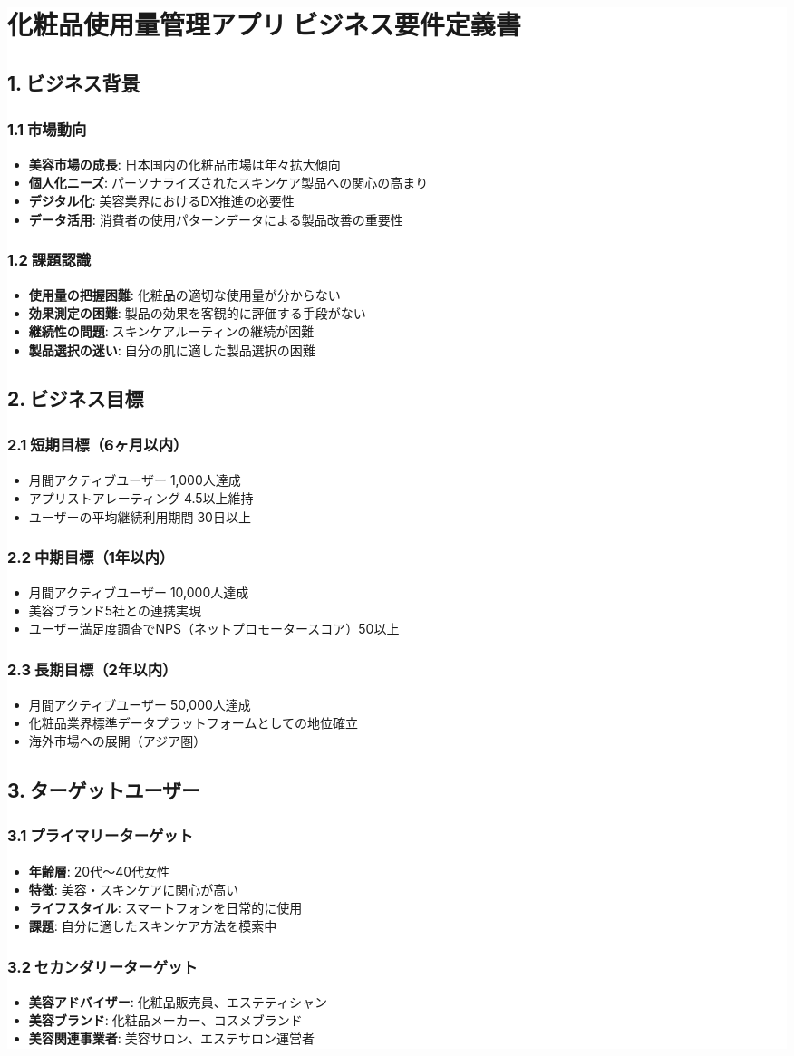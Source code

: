 
# 化粧品使用量管理アプリ ビジネス要件定義書

## 1. ビジネス背景

### 1.1 市場動向
- **美容市場の成長**: 日本国内の化粧品市場は年々拡大傾向
- **個人化ニーズ**: パーソナライズされたスキンケア製品への関心の高まり
- **デジタル化**: 美容業界におけるDX推進の必要性
- **データ活用**: 消費者の使用パターンデータによる製品改善の重要性

### 1.2 課題認識
- **使用量の把握困難**: 化粧品の適切な使用量が分からない
- **効果測定の困難**: 製品の効果を客観的に評価する手段がない
- **継続性の問題**: スキンケアルーティンの継続が困難
- **製品選択の迷い**: 自分の肌に適した製品選択の困難

## 2. ビジネス目標

### 2.1 短期目標（6ヶ月以内）
- 月間アクティブユーザー 1,000人達成
- アプリストアレーティング 4.5以上維持
- ユーザーの平均継続利用期間 30日以上

### 2.2 中期目標（1年以内）
- 月間アクティブユーザー 10,000人達成
- 美容ブランド5社との連携実現
- ユーザー満足度調査でNPS（ネットプロモータースコア）50以上

### 2.3 長期目標（2年以内）
- 月間アクティブユーザー 50,000人達成
- 化粧品業界標準データプラットフォームとしての地位確立
- 海外市場への展開（アジア圏）

## 3. ターゲットユーザー

### 3.1 プライマリーターゲット
- **年齢層**: 20代〜40代女性
- **特徴**: 美容・スキンケアに関心が高い
- **ライフスタイル**: スマートフォンを日常的に使用
- **課題**: 自分に適したスキンケア方法を模索中

### 3.2 セカンダリーターゲット
- **美容アドバイザー**: 化粧品販売員、エステティシャン
- **美容ブランド**: 化粧品メーカー、コスメブランド
- **美容関連事業者**: 美容サロン、エステサロン運営者
